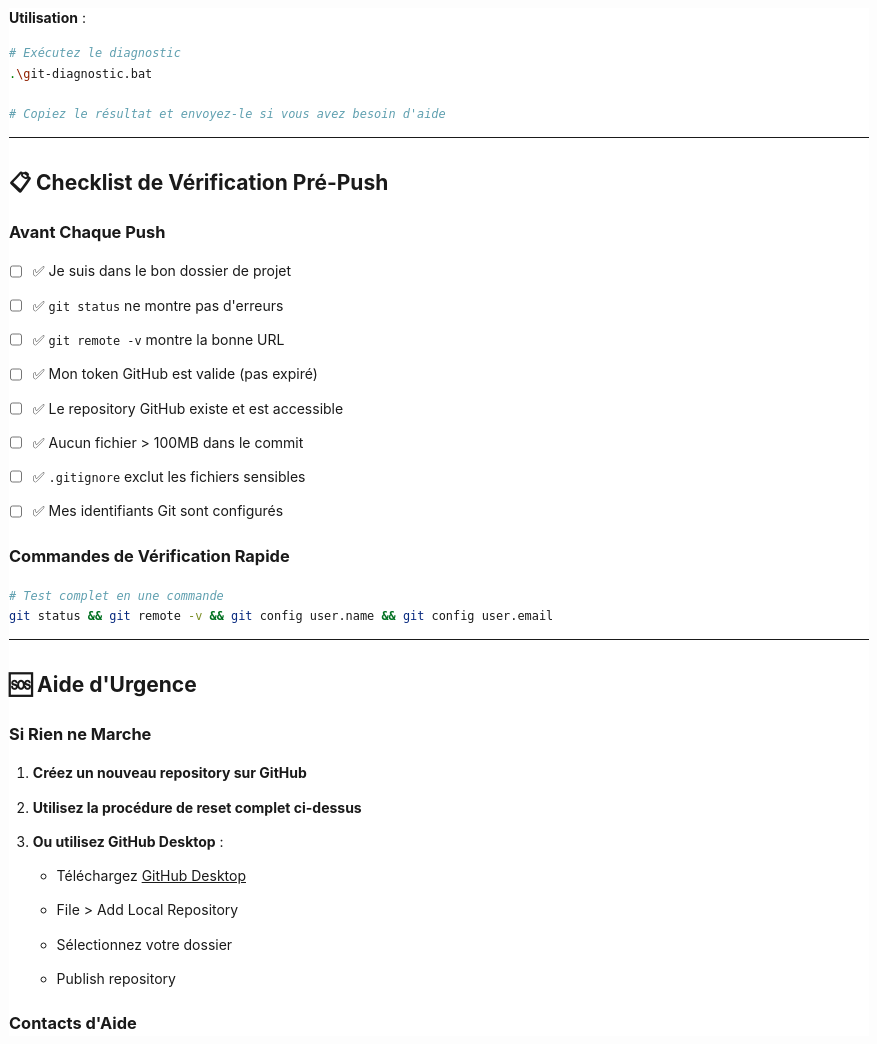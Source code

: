 **Utilisation** :

```bash
# Exécutez le diagnostic
.\git-diagnostic.bat

# Copiez le résultat et envoyez-le si vous avez besoin d'aide
```

***

## 📋 Checklist de Vérification Pré-Push

### Avant Chaque Push

* [ ] ✅ Je suis dans le bon dossier de projet

* [ ] ✅ `git status` ne montre pas d'erreurs

* [ ] ✅ `git remote -v` montre la bonne URL

* [ ] ✅ Mon token GitHub est valide (pas expiré)

* [ ] ✅ Le repository GitHub existe et est accessible

* [ ] ✅ Aucun fichier > 100MB dans le commit

* [ ] ✅ `.gitignore` exclut les fichiers sensibles

* [ ] ✅ Mes identifiants Git sont configurés

### Commandes de Vérification Rapide

```bash
# Test complet en une commande
git status && git remote -v && git config user.name && git config user.email
```

***

## 🆘 Aide d'Urgence

### Si Rien ne Marche

1. **Créez un nouveau repository sur GitHub**
2. **Utilisez la procédure de reset complet ci-dessus**
3. **Ou utilisez GitHub Desktop** :

   * Téléchargez [GitHub Desktop](https://desktop.github.com/)

   * File > Add Local Repository

   * Sélectionnez votre dossier

   * Publish repository

### Contacts d'Aide
